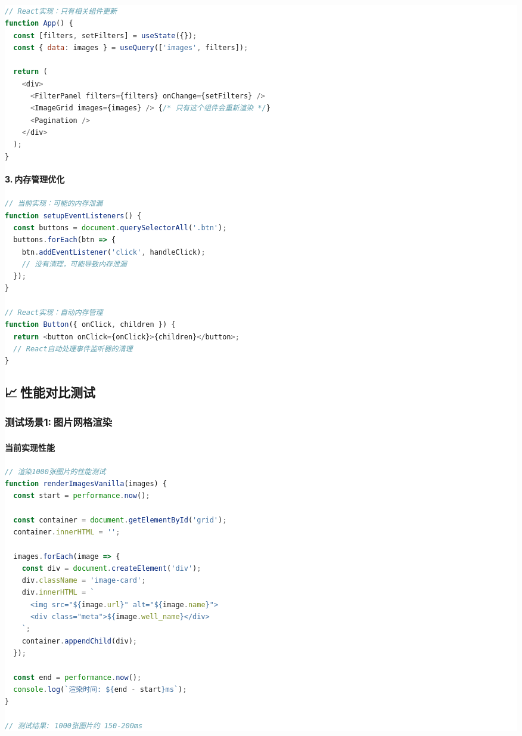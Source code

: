```javascript
// React实现：只有相关组件更新
function App() {
  const [filters, setFilters] = useState({});
  const { data: images } = useQuery(['images', filters]);
  
  return (
    <div>
      <FilterPanel filters={filters} onChange={setFilters} />
      <ImageGrid images={images} /> {/* 只有这个组件会重新渲染 */}
      <Pagination />
    </div>
  );
}
```

#### 3. **内存管理优化**
```javascript
// 当前实现：可能的内存泄漏
function setupEventListeners() {
  const buttons = document.querySelectorAll('.btn');
  buttons.forEach(btn => {
    btn.addEventListener('click', handleClick);
    // 没有清理，可能导致内存泄漏
  });
}

// React实现：自动内存管理
function Button({ onClick, children }) {
  return <button onClick={onClick}>{children}</button>;
  // React自动处理事件监听器的清理
}
```

## 📈 性能对比测试

### 测试场景1: 图片网格渲染

#### 当前实现性能
```javascript
// 渲染1000张图片的性能测试
function renderImagesVanilla(images) {
  const start = performance.now();
  
  const container = document.getElementById('grid');
  container.innerHTML = '';
  
  images.forEach(image => {
    const div = document.createElement('div');
    div.className = 'image-card';
    div.innerHTML = `
      <img src="${image.url}" alt="${image.name}">
      <div class="meta">${image.well_name}</div>
    `;
    container.appendChild(div);
  });
  
  const end = performance.now();
  console.log(`渲染时间: ${end - start}ms`);
}

// 测试结果: 1000张图片约 150-200ms
```
